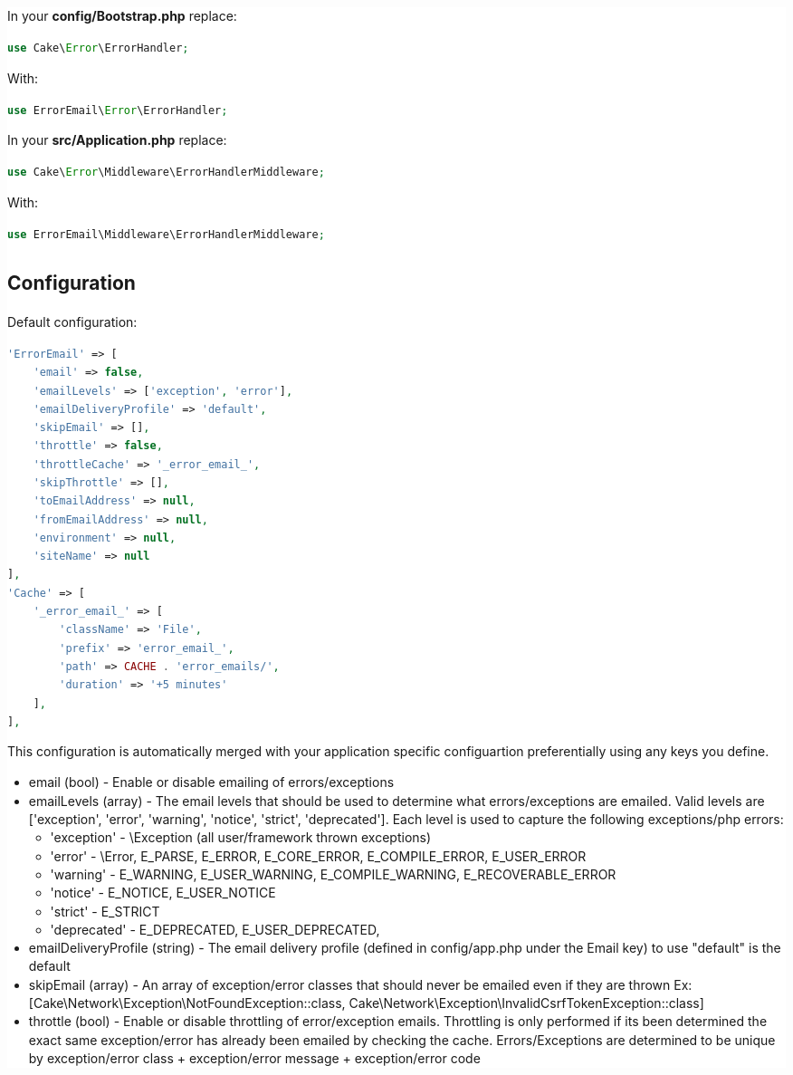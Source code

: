 In your **config/Bootstrap.php** replace:
```php
use Cake\Error\ErrorHandler;
```
With:
```php
use ErrorEmail\Error\ErrorHandler;
```

In your **src/Application.php** replace:
```php
use Cake\Error\Middleware\ErrorHandlerMiddleware;
```
With:
```php
use ErrorEmail\Middleware\ErrorHandlerMiddleware;
```

## Configuration
Default configuration:
```php
'ErrorEmail' => [
    'email' => false,
    'emailLevels' => ['exception', 'error'],
    'emailDeliveryProfile' => 'default',
    'skipEmail' => [],
    'throttle' => false,
    'throttleCache' => '_error_email_',
    'skipThrottle' => [],
    'toEmailAddress' => null,
    'fromEmailAddress' => null,
    'environment' => null,
    'siteName' => null
],
'Cache' => [
    '_error_email_' => [
        'className' => 'File',
        'prefix' => 'error_email_',
        'path' => CACHE . 'error_emails/',
        'duration' => '+5 minutes'
    ],
],
```
This configuration is automatically merged with your application specific configuartion preferentially using any keys you define.

* email (bool) - Enable or disable emailing of errors/exceptions
* emailLevels (array) - The email levels that should be used to determine what errors/exceptions are emailed. Valid levels are ['exception', 'error', 'warning', 'notice', 'strict', 'deprecated']. Each level is used to capture the following exceptions/php errors:
    * 'exception' - \Exception (all user/framework thrown exceptions)
    * 'error' - \Error, E_PARSE, E_ERROR, E_CORE_ERROR, E_COMPILE_ERROR, E_USER_ERROR
    * 'warning' - E_WARNING, E_USER_WARNING, E_COMPILE_WARNING, E_RECOVERABLE_ERROR
    * 'notice' - E_NOTICE, E_USER_NOTICE
    * 'strict' - E_STRICT
    * 'deprecated' - E_DEPRECATED, E_USER_DEPRECATED,
* emailDeliveryProfile (string) - The email delivery profile (defined in config/app.php under the Email key) to use "default" is the default
* skipEmail (array) - An array of exception/error classes that should never be emailed even if they are thrown Ex: [Cake\Network\Exception\NotFoundException::class, Cake\Network\Exception\InvalidCsrfTokenException::class]
* throttle (bool) - Enable or disable throttling of error/exception emails. Throttling is only performed if its been determined the exact same exception/error has already been emailed by checking the cache. Errors/Exceptions are determined to be unique by exception/error class + exception/error message + exception/error code
